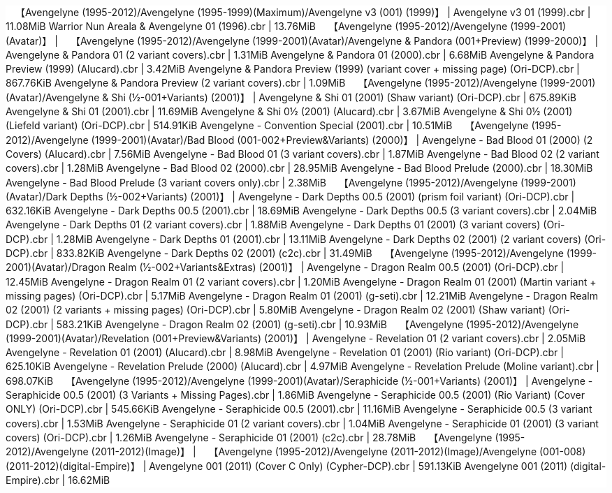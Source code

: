 &emsp;【Avengelyne (1995-2012)/Avengelyne (1995-1999)(Maximum)/Avengelyne v3 (001) (1999)】 | 
Avengelyne v3 01 (1999).cbr | 11.08MiB
Warrior Nun Areala & Avengelyne 01 (1996).cbr | 13.76MiB
&emsp;【Avengelyne (1995-2012)/Avengelyne (1999-2001)(Avatar)】 | 
&emsp;【Avengelyne (1995-2012)/Avengelyne (1999-2001)(Avatar)/Avengelyne & Pandora (001+Preview) (1999-2000)】 | 
Avengelyne & Pandora 01 (2 variant covers).cbr | 1.31MiB
Avengelyne & Pandora 01 (2000).cbr | 6.68MiB
Avengelyne & Pandora Preview (1999) (Alucard).cbr | 3.42MiB
Avengelyne & Pandora Preview (1999) (variant cover + missing page) (Ori-DCP).cbr | 867.76KiB
Avengelyne & Pandora Preview (2 variant covers).cbr | 1.09MiB
&emsp;【Avengelyne (1995-2012)/Avengelyne (1999-2001)(Avatar)/Avengelyne & Shi (½-001+Variants) (2001)】 | 
Avengelyne & Shi 01 (2001) (Shaw variant) (Ori-DCP).cbr | 675.89KiB
Avengelyne & Shi 01 (2001).cbr | 11.69MiB
Avengelyne & Shi 0½ (2001) (Alucard).cbr | 3.67MiB
Avengelyne & Shi 0½ (2001) (Liefeld variant) (Ori-DCP).cbr | 514.91KiB
Avengelyne - Convention Special (2001).cbr | 10.51MiB
&emsp;【Avengelyne (1995-2012)/Avengelyne (1999-2001)(Avatar)/Bad Blood (001-002+Preview&Variants) (2000)】 | 
Avengelyne - Bad Blood 01 (2000) (2 Covers) (Alucard).cbr | 7.56MiB
Avengelyne - Bad Blood 01 (3 variant covers).cbr | 1.87MiB
Avengelyne - Bad Blood 02 (2 variant covers).cbr | 1.28MiB
Avengelyne - Bad Blood 02 (2000).cbr | 28.95MiB
Avengelyne - Bad Blood Prelude (2000).cbr | 18.30MiB
Avengelyne - Bad Blood Prelude (3 variant covers only).cbr | 2.38MiB
&emsp;【Avengelyne (1995-2012)/Avengelyne (1999-2001)(Avatar)/Dark Depths (½-002+Variants) (2001)】 | 
Avengelyne - Dark Depths 00.5 (2001) (prism foil variant) (Ori-DCP).cbr | 632.16KiB
Avengelyne - Dark Depths 00.5 (2001).cbr | 18.69MiB
Avengelyne - Dark Depths 00.5 (3 variant covers).cbr | 2.04MiB
Avengelyne - Dark Depths 01 (2 variant covers).cbr | 1.88MiB
Avengelyne - Dark Depths 01 (2001) (3 variant covers) (Ori-DCP).cbr | 1.28MiB
Avengelyne - Dark Depths 01 (2001).cbr | 13.11MiB
Avengelyne - Dark Depths 02 (2001) (2 variant covers) (Ori-DCP).cbr | 833.82KiB
Avengelyne - Dark Depths 02 (2001) (c2c).cbr | 31.49MiB
&emsp;【Avengelyne (1995-2012)/Avengelyne (1999-2001)(Avatar)/Dragon Realm (½-002+Variants&Extras) (2001)】 | 
Avengelyne - Dragon Realm 00.5 (2001) (Ori-DCP).cbr | 12.45MiB
Avengelyne - Dragon Realm 01 (2 variant covers).cbr | 1.20MiB
Avengelyne - Dragon Realm 01 (2001) (Martin variant + missing pages) (Ori-DCP).cbr | 5.17MiB
Avengelyne - Dragon Realm 01 (2001) (g-seti).cbr | 12.21MiB
Avengelyne - Dragon Realm 02 (2001) (2 variants + missing pages) (Ori-DCP).cbr | 5.80MiB
Avengelyne - Dragon Realm 02 (2001) (Shaw variant) (Ori-DCP).cbr | 583.21KiB
Avengelyne - Dragon Realm 02 (2001) (g-seti).cbr | 10.93MiB
&emsp;【Avengelyne (1995-2012)/Avengelyne (1999-2001)(Avatar)/Revelation (001+Preview&Variants) (2001)】 | 
Avengelyne - Revelation 01 (2 variant covers).cbr | 2.05MiB
Avengelyne - Revelation 01 (2001) (Alucard).cbr | 8.98MiB
Avengelyne - Revelation 01 (2001) (Rio variant) (Ori-DCP).cbr | 625.10KiB
Avengelyne - Revelation Prelude (2000) (Alucard).cbr | 4.97MiB
Avengelyne - Revelation Prelude (Moline variant).cbr | 698.07KiB
&emsp;【Avengelyne (1995-2012)/Avengelyne (1999-2001)(Avatar)/Seraphicide (½-001+Variants) (2001)】 | 
Avengelyne - Seraphicide 00.5 (2001) (3 Variants + Missing Pages).cbr | 1.86MiB
Avengelyne - Seraphicide 00.5 (2001) (Rio Variant) (Cover ONLY) (Ori-DCP).cbr | 545.66KiB
Avengelyne - Seraphicide 00.5 (2001).cbr | 11.16MiB
Avengelyne - Seraphicide 00.5 (3 variant covers).cbr | 1.53MiB
Avengelyne - Seraphicide 01 (2 variant covers).cbr | 1.04MiB
Avengelyne - Seraphicide 01 (2001) (3 variant covers) (Ori-DCP).cbr | 1.26MiB
Avengelyne - Seraphicide 01 (2001) (c2c).cbr | 28.78MiB
&emsp;【Avengelyne (1995-2012)/Avengelyne (2011-2012)(Image)】 | 
&emsp;【Avengelyne (1995-2012)/Avengelyne (2011-2012)(Image)/Avengelyne (001-008)(2011-2012)(digital-Empire)】 | 
Avengelyne 001 (2011) (Cover C Only) (Cypher-DCP).cbr | 591.13KiB
Avengelyne 001 (2011) (digital-Empire).cbr | 16.62MiB
